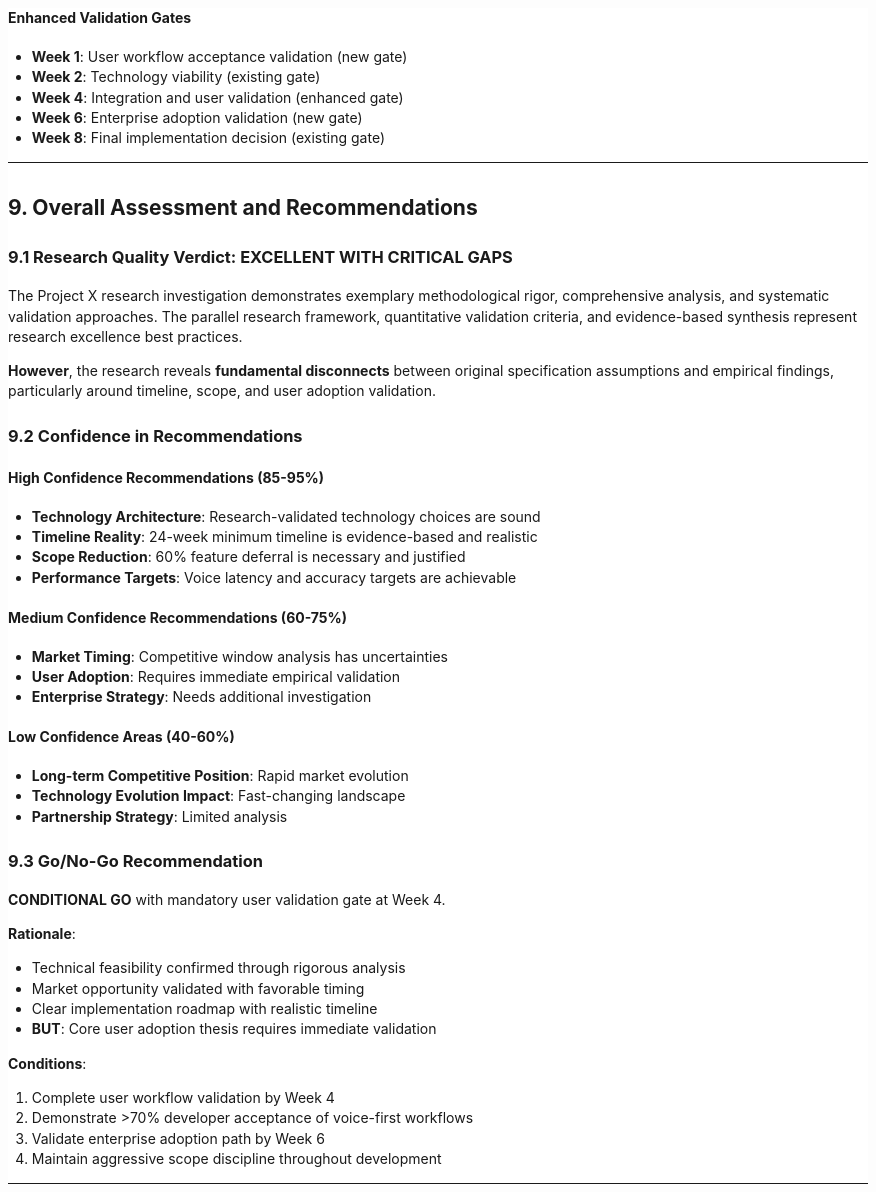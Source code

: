 #### Enhanced Validation Gates
- **Week 1**: User workflow acceptance validation (new gate)
- **Week 2**: Technology viability (existing gate)
- **Week 4**: Integration and user validation (enhanced gate)
- **Week 6**: Enterprise adoption validation (new gate)
- **Week 8**: Final implementation decision (existing gate)

---

## 9. Overall Assessment and Recommendations

### 9.1 Research Quality Verdict: **EXCELLENT WITH CRITICAL GAPS**

The Project X research investigation demonstrates exemplary methodological rigor, comprehensive analysis, and systematic validation approaches. The parallel research framework, quantitative validation criteria, and evidence-based synthesis represent research excellence best practices.

**However**, the research reveals **fundamental disconnects** between original specification assumptions and empirical findings, particularly around timeline, scope, and user adoption validation.

### 9.2 Confidence in Recommendations

#### High Confidence Recommendations (85-95%)
- **Technology Architecture**: Research-validated technology choices are sound
- **Timeline Reality**: 24-week minimum timeline is evidence-based and realistic
- **Scope Reduction**: 60% feature deferral is necessary and justified
- **Performance Targets**: Voice latency and accuracy targets are achievable

#### Medium Confidence Recommendations (60-75%)
- **Market Timing**: Competitive window analysis has uncertainties
- **User Adoption**: Requires immediate empirical validation
- **Enterprise Strategy**: Needs additional investigation

#### Low Confidence Areas (40-60%)
- **Long-term Competitive Position**: Rapid market evolution
- **Technology Evolution Impact**: Fast-changing landscape
- **Partnership Strategy**: Limited analysis

### 9.3 Go/No-Go Recommendation

**CONDITIONAL GO** with mandatory user validation gate at Week 4.

**Rationale**:
- Technical feasibility confirmed through rigorous analysis
- Market opportunity validated with favorable timing
- Clear implementation roadmap with realistic timeline
- **BUT**: Core user adoption thesis requires immediate validation

**Conditions**:
1. Complete user workflow validation by Week 4
2. Demonstrate >70% developer acceptance of voice-first workflows
3. Validate enterprise adoption path by Week 6
4. Maintain aggressive scope discipline throughout development

---